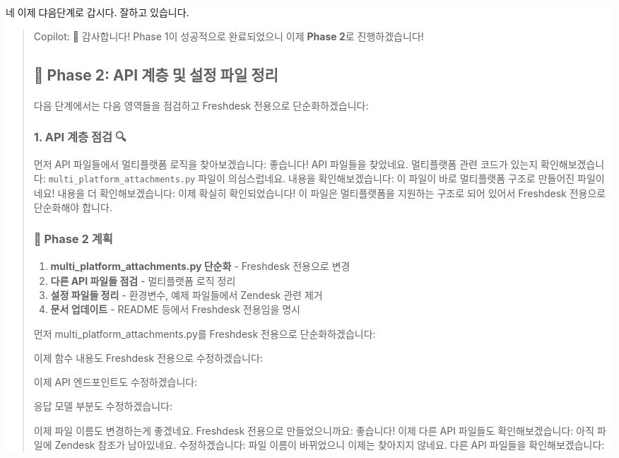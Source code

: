 네 이제 댜음단계로 갑시다. 잘하고 있습니다.

> Copilot: 🎉 감사합니다! Phase 1이 성공적으로 완료되었으니 이제 **Phase 2**로 진행하겠습니다!
>
> ## 🚀 Phase 2: API 계층 및 설정 파일 정리
>
> 다음 단계에서는 다음 영역들을 점검하고 Freshdesk 전용으로 단순화하겠습니다:
>
> ### 1. **API 계층 점검** 🔍
>
> 먼저 API 파일들에서 멀티플랫폼 로직을 찾아보겠습니다: 좋습니다! API 파일들을 찾았네요. 멀티플랫폼 관련 코드가 있는지 확인해보겠습니다: `multi_platform_attachments.py` 파일이 의심스럽네요. 내용을 확인해보겠습니다: 이 파일이 바로 멀티플랫폼 구조로 만들어진 파일이네요! 내용을 더 확인해보겠습니다: 이제 확실히 확인되었습니다! 이 파일은 멀티플랫폼을 지원하는 구조로 되어 있어서 Freshdesk 전용으로 단순화해야 합니다.
>
> ### 🎯 Phase 2 계획
>
> 1. **multi_platform_attachments.py 단순화** - Freshdesk 전용으로 변경
> 2. **다른 API 파일들 점검** - 멀티플랫폼 로직 정리
> 3. **설정 파일들 정리** - 환경변수, 예제 파일들에서 Zendesk 관련 제거
> 4. **문서 업데이트** - README 등에서 Freshdesk 전용임을 명시
>
> 먼저 multi_platform_attachments.py를 Freshdesk 전용으로 단순화하겠습니다:
>
> ```
>
> ```
>
> ```
>
> ```
>
> ```
>
> ```
>
> ```
>
> ```
>
> 이제 함수 내용도 Freshdesk 전용으로 수정하겠습니다:
>
> ```
>
> ```
>
> 이제 API 엔드포인트도 수정하겠습니다:
>
> ```
>
> ```
>
> 응답 모델 부분도 수정하겠습니다:
>
> ```
>
> ```
>
> 이제 파일 이름도 변경하는게 좋겠네요. Freshdesk 전용으로 만들었으니까요: 좋습니다! 이제 다른 API 파일들도 확인해보겠습니다: 아직 파일에 Zendesk 참조가 남아있네요. 수정하겠습니다: 파일 이름이 바뀌었으니 이제는 찾아지지 않네요. 다른 API 파일들을 확인해보겠습니다:
